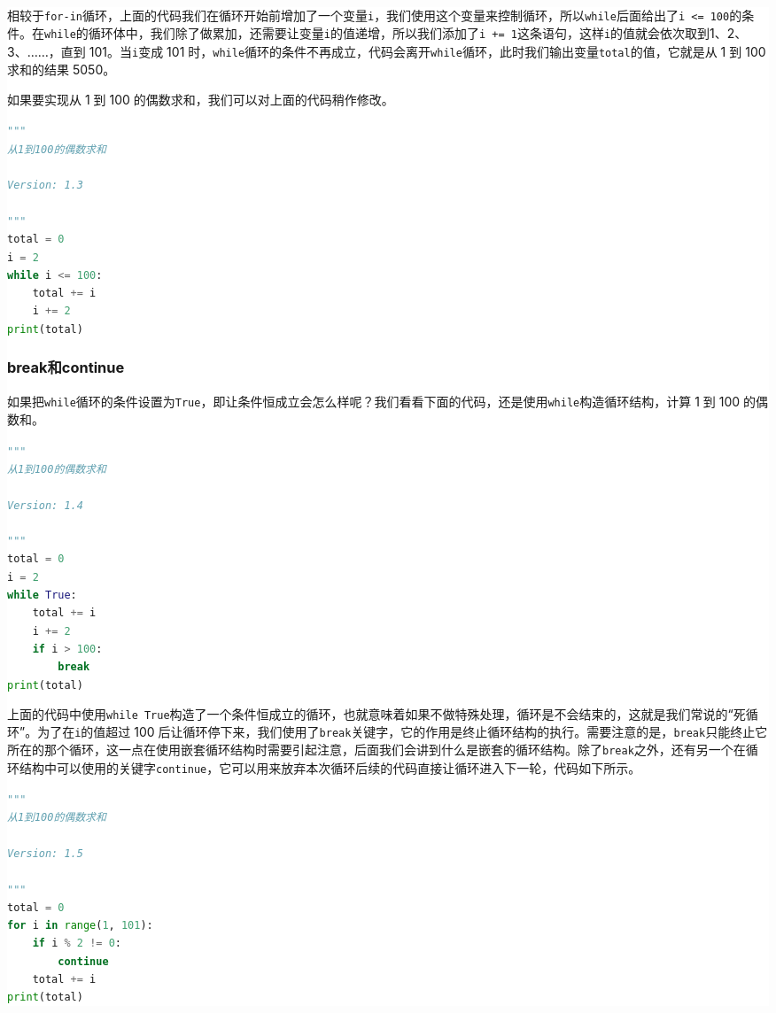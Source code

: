 ```python
```

相较于`for-in`循环，上面的代码我们在循环开始前增加了一个变量`i`，我们使用这个变量来控制循环，所以`while`后面给出了`i <= 100`的条件。在`while`的循环体中，我们除了做累加，还需要让变量`i`的值递增，所以我们添加了`i += 1`这条语句，这样`i`的值就会依次取到1、2、3、……，直到 101。当`i`变成 101 时，`while`循环的条件不再成立，代码会离开`while`循环，此时我们输出变量`total`的值，它就是从 1 到 100 求和的结果 5050。

如果要实现从 1 到 100 的偶数求和，我们可以对上面的代码稍作修改。

```python
"""
从1到100的偶数求和

Version: 1.3

"""
total = 0
i = 2
while i <= 100:
    total += i
    i += 2
print(total)
```

### break和continue

如果把`while`循环的条件设置为`True`，即让条件恒成立会怎么样呢？我们看看下面的代码，还是使用`while`构造循环结构，计算 1 到 100 的偶数和。

```python
"""
从1到100的偶数求和

Version: 1.4

"""
total = 0
i = 2
while True:
    total += i
    i += 2
    if i > 100:
        break
print(total) 
```

上面的代码中使用`while True`构造了一个条件恒成立的循环，也就意味着如果不做特殊处理，循环是不会结束的，这就是我们常说的“死循环”。为了在`i`的值超过 100 后让循环停下来，我们使用了`break`关键字，它的作用是终止循环结构的执行。需要注意的是，`break`只能终止它所在的那个循环，这一点在使用嵌套循环结构时需要引起注意，后面我们会讲到什么是嵌套的循环结构。除了`break`之外，还有另一个在循环结构中可以使用的关键字`continue`，它可以用来放弃本次循环后续的代码直接让循环进入下一轮，代码如下所示。

```python
"""
从1到100的偶数求和

Version: 1.5

"""
total = 0
for i in range(1, 101):
    if i % 2 != 0:
        continue
    total += i
print(total)
```
